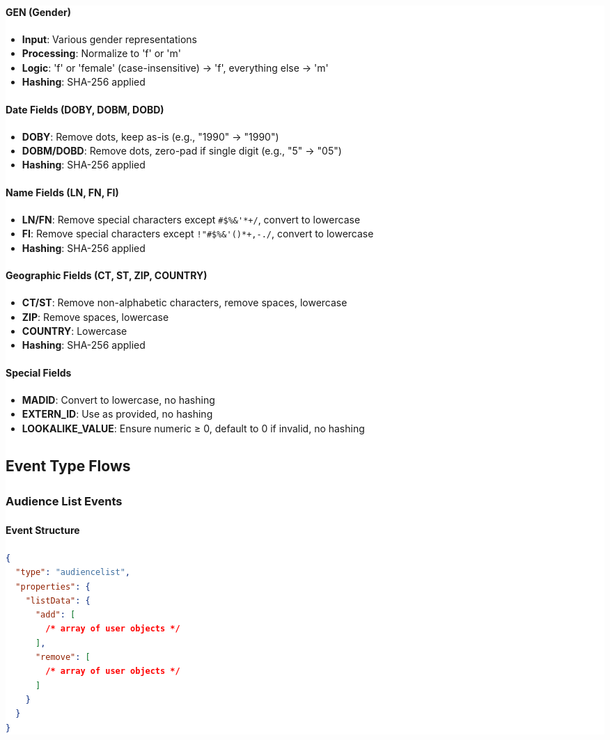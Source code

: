 #### GEN (Gender)

- **Input**: Various gender representations
- **Processing**: Normalize to 'f' or 'm'
- **Logic**: 'f' or 'female' (case-insensitive) → 'f', everything else → 'm'
- **Hashing**: SHA-256 applied

#### Date Fields (DOBY, DOBM, DOBD)

- **DOBY**: Remove dots, keep as-is (e.g., "1990" → "1990")
- **DOBM/DOBD**: Remove dots, zero-pad if single digit (e.g., "5" → "05")
- **Hashing**: SHA-256 applied

#### Name Fields (LN, FN, FI)

- **LN/FN**: Remove special characters except `#$%&'*+/`, convert to lowercase
- **FI**: Remove special characters except `!"#$%&'()*+,-./`, convert to lowercase
- **Hashing**: SHA-256 applied

#### Geographic Fields (CT, ST, ZIP, COUNTRY)

- **CT/ST**: Remove non-alphabetic characters, remove spaces, lowercase
- **ZIP**: Remove spaces, lowercase
- **COUNTRY**: Lowercase
- **Hashing**: SHA-256 applied

#### Special Fields

- **MADID**: Convert to lowercase, no hashing
- **EXTERN_ID**: Use as provided, no hashing
- **LOOKALIKE_VALUE**: Ensure numeric ≥ 0, default to 0 if invalid, no hashing

## Event Type Flows

### Audience List Events

#### Event Structure

```json
{
  "type": "audiencelist",
  "properties": {
    "listData": {
      "add": [
        /* array of user objects */
      ],
      "remove": [
        /* array of user objects */
      ]
    }
  }
}
```
